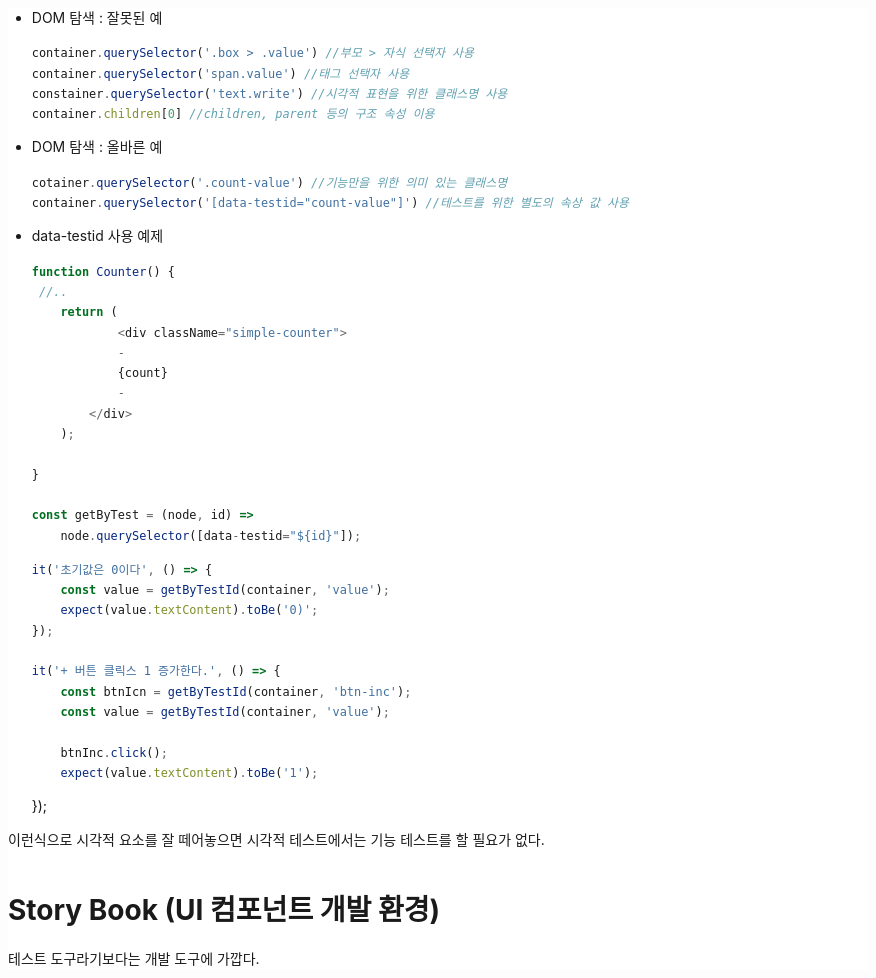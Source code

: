 - DOM 탐색 : 잘못된 예

    ~~~javascript
    container.querySelector('.box > .value') //부모 > 자식 선택자 사용
    container.querySelector('span.value') //태그 선택자 사용
    constainer.querySelector('text.write') //시각적 표현을 위한 클래스명 사용
    container.children[0] //children, parent 등의 구조 속성 이용
    ~~~

- DOM 탐색 : 올바른 예

    ~~~javascript
    cotainer.querySelector('.count-value') //기능만을 위한 의미 있는 클래스명
    container.querySelector('[data-testid="count-value"]') //테스트를 위한 별도의 속상 값 사용
    ~~~

- data-testid 사용 예제

    ~~~javascript
    function Counter() {
     //.. 
    	return ( 
    			<div className="simple-counter">
    			-
    			{count}
    			-
    		</div>
    	);
    
    }

    const getByTest = (node, id) => 
    	node.querySelector([data-testid="${id}"]);
    
    ~~~
    
    ```javascript
    it('초기값은 0이다', () => {
    	const value = getByTestId(container, 'value');
    	expect(value.textContent).toBe('0)';
    });
    
    it('+ 버튼 클릭스 1 증가한다.', () => {
    	const btnIcn = getByTestId(container, 'btn-inc');
    	const value = getByTestId(container, 'value');
    	
    	btnInc.click();
    	expect(value.textContent).toBe('1');
    ```
    });

이런식으로 시각적 요소를 잘 떼어놓으면 시각적 테스트에서는 기능 테스트를 할 필요가 없다.

# Story Book (UI 컴포넌트 개발 환경)

테스트 도구라기보다는 개발 도구에 가깝다. 
